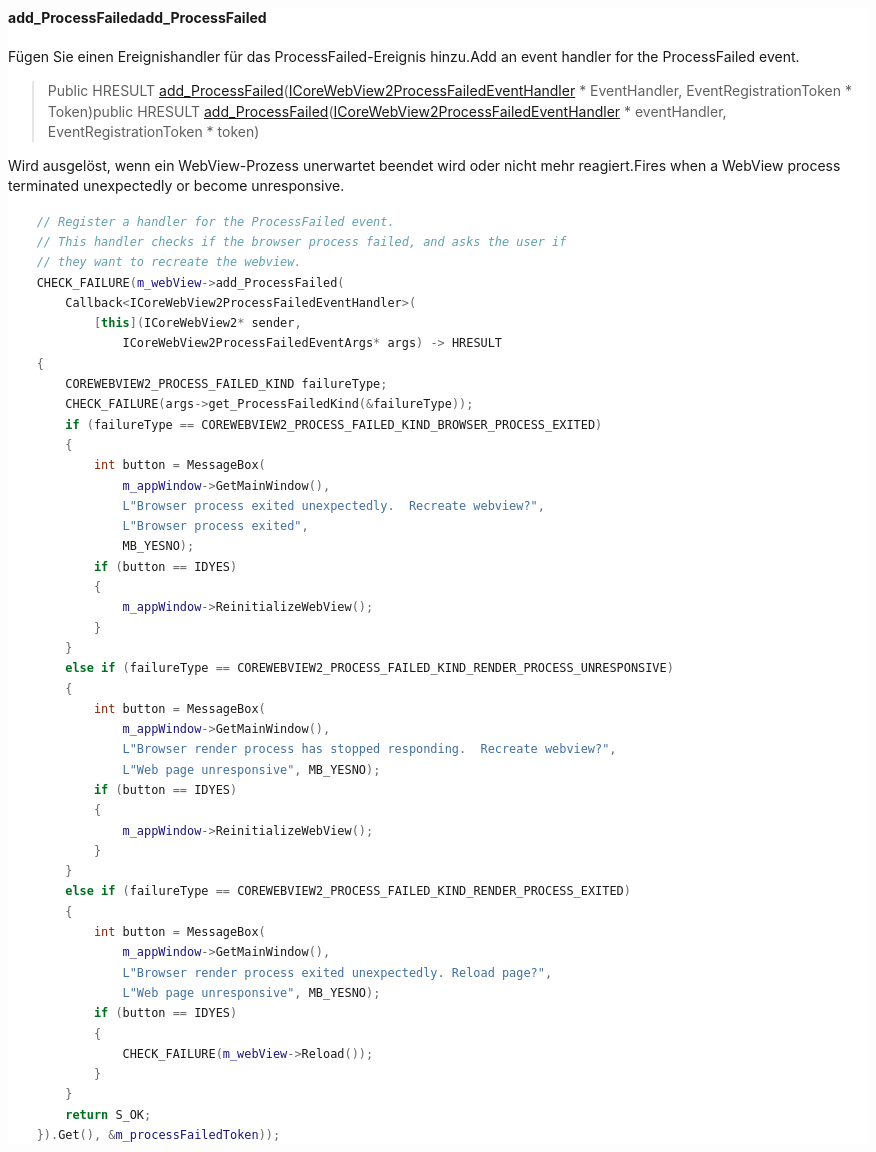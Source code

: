 #### <span data-ttu-id="9f4a2-356">add_ProcessFailed</span><span class="sxs-lookup"><span data-stu-id="9f4a2-356">add_ProcessFailed</span></span> 

<span data-ttu-id="9f4a2-357">Fügen Sie einen Ereignishandler für das ProcessFailed-Ereignis hinzu.</span><span class="sxs-lookup"><span data-stu-id="9f4a2-357">Add an event handler for the ProcessFailed event.</span></span>

> <span data-ttu-id="9f4a2-358">Public HRESULT [add_ProcessFailed](#add_processfailed)([ICoreWebView2ProcessFailedEventHandler](icorewebview2processfailedeventhandler.md) \* EventHandler, EventRegistrationToken \* Token)</span><span class="sxs-lookup"><span data-stu-id="9f4a2-358">public HRESULT [add_ProcessFailed](#add_processfailed)([ICoreWebView2ProcessFailedEventHandler](icorewebview2processfailedeventhandler.md) \* eventHandler, EventRegistrationToken \* token)</span></span>

<span data-ttu-id="9f4a2-359">Wird ausgelöst, wenn ein WebView-Prozess unerwartet beendet wird oder nicht mehr reagiert.</span><span class="sxs-lookup"><span data-stu-id="9f4a2-359">Fires when a WebView process terminated unexpectedly or become unresponsive.</span></span>

```cpp
    // Register a handler for the ProcessFailed event.
    // This handler checks if the browser process failed, and asks the user if
    // they want to recreate the webview.
    CHECK_FAILURE(m_webView->add_ProcessFailed(
        Callback<ICoreWebView2ProcessFailedEventHandler>(
            [this](ICoreWebView2* sender,
                ICoreWebView2ProcessFailedEventArgs* args) -> HRESULT
    {
        COREWEBVIEW2_PROCESS_FAILED_KIND failureType;
        CHECK_FAILURE(args->get_ProcessFailedKind(&failureType));
        if (failureType == COREWEBVIEW2_PROCESS_FAILED_KIND_BROWSER_PROCESS_EXITED)
        {
            int button = MessageBox(
                m_appWindow->GetMainWindow(),
                L"Browser process exited unexpectedly.  Recreate webview?",
                L"Browser process exited",
                MB_YESNO);
            if (button == IDYES)
            {
                m_appWindow->ReinitializeWebView();
            }
        }
        else if (failureType == COREWEBVIEW2_PROCESS_FAILED_KIND_RENDER_PROCESS_UNRESPONSIVE)
        {
            int button = MessageBox(
                m_appWindow->GetMainWindow(),
                L"Browser render process has stopped responding.  Recreate webview?",
                L"Web page unresponsive", MB_YESNO);
            if (button == IDYES)
            {
                m_appWindow->ReinitializeWebView();
            }
        }
        else if (failureType == COREWEBVIEW2_PROCESS_FAILED_KIND_RENDER_PROCESS_EXITED)
        {
            int button = MessageBox(
                m_appWindow->GetMainWindow(),
                L"Browser render process exited unexpectedly. Reload page?",
                L"Web page unresponsive", MB_YESNO);
            if (button == IDYES)
            {
                CHECK_FAILURE(m_webView->Reload());
            }
        }
        return S_OK;
    }).Get(), &m_processFailedToken));
```
